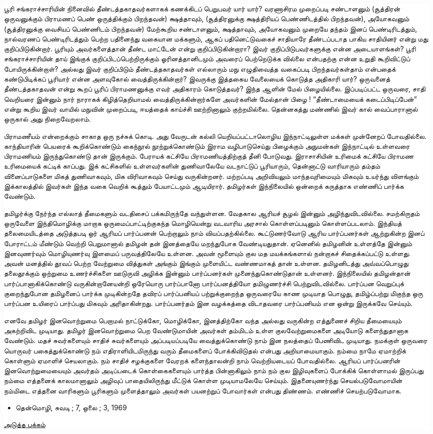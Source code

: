 பூரி சங்கராச்சாரியின் நினைவில் தீண்டத்தகாதவர்களாகக் கணக்கிடப் பெறுபவர் யார் யார்? வரணாசிரம முறைப்படி சண்டாளனும் (சூத்திரன் ஒருவனுக்கும் பிராமணப் பெண் ஒருத்திக்கும் பிறந்தவன்) க்ஷத்தாவும், (சூத்திரனுக்கு க்ஷத்திரியப் பெண்ணிடத்தில் பிறந்தவன்), அயோகவனும் (சூத்திரனுக்கு வைசியப் பெண்ணிடம் பிறந்தவன்) மேற்கூறிய சண்டாளனும், க்ஷத்தாவும், அயோகவனும் முறையே தந்தம் இனப் பெண்டிரிடத்தும், நால்வரணப் பெண்டிரிடத்தும் பெற்ற பதினைந்து வகையான மக்களும், ஆகப் பதினெட்டுவகைச் சாதியாரே தீண்டப்படாத பாகிய சாதியினர் என்று மது குறிப்பிடுகின்றார். பூரியும் அவர்களைத்தான் தீண்ட மாட்டேன் என்று குறிப்பிடுகின்றாரா? இவர் குறிப்பிடுபவர்களுக்கு என்ன அடையாளங்கள்? பூரி சங்கராச்சாரியின் தாய் இங்குக் குறிப்பிடப்பெற்றிருக்கும் ஓரினத்தானிடமும் அவரைப் பெற்றெடுக்க வில்லை என்பதற்கு என்ன உறுதி கூறிவிட்டுப் போயிருக்கின்றாள்? அல்லது இவர் குறிப்பிடும் தீண்டத்தகாதவர்கள் எல்லாரும் மநு எழுதிவைத்த வகைப்படி பிறந்தவர்கள்தாம் என்பதைக் கண்டுபிடிக்கப் பூரியார் என்ன அளவுகோல் வைத்திருக்கின்றார்? இவருக்கு இத்தகைய வேலையைக் கொடுத்த அதிகாரி யார்? ஒருவனைத் தீண்டத்தகாதவன் என்று கூறப் பூரிப் பிராமணனுக்கு எவர் அதிகாரம் கொடுத்தவர்? இந்த ஆளின் மேல் பிழையில்லை. இப்படிப்பட்ட ஒருவரை, சாதி வெறியரை இன்னும் நார் நாராகக் கிழித்தெறியாமல் வைத்திருக்கின்றார்களே அவர்களின் மேல்தான் பிழை ! “தீண்டாமையைக் கடைப்பிடிப்பேன்” என்று கூறிய இவர் வாயில் மநுவின் முறைப்படி, ஈயத்தைக் காய்ச்சி ஊற்றினாலும் குற்றமில்லை. தென்னகத்து மண்ணில் இவர் கால் வைப்பாரானால் ஒருகால் அது நிறைவேறலாம்.

பிராமணீயம் என்றைக்கும் சாகாத ஒரு நச்சுக் கொடி. அது வேருடன் கல்லி யெறியப்பட்டாலொழிய இந்நாட்டிலுள்ள மக்கள் முன்னேறப் போவதில்லை. காந்தியாரின் பெயரைக் கூறிக்கொண்டும் கைந்நூல் நூற்றுக்கொண்டும் இராம வழிபாடுசெய்து பிழைக்கும் அநுமன்கள் இந்நாட்டில் உள்ளவரை பிராமணியம் இருந்துகொண்டு தான் இருக்கும். பேராயக் கட்சியே பிராமணியத்திற்குத் தீனி போடுவது. இராசாசியின் உரிமைக் கட்சியே பிராமண உரிமையைக் கட்டிக் காப்பது. இக் கட்சிகளில் உள்ளவர்களின் துணிவாலேயே வடநாட்டுப் பூரியாரும், தென்னாட்டு வாரியாரும் தம்தம் வினைப்பாடுகளை மிகத் துணிவாகவும், மிக விரிவாகவும் செய்து வருகின்றனர். மற்றப்படி அறிவியலும் மாந்தவுரிமையும் மிகவும் உயர்ந்து விளங்கும் இக்காலத்தில் இவர்கள் இந்த வகை வெறிக் கூத்தும் பேயாட்டமும் ஆடியிரார். தமிழர்கள் இந்நிலையில் ஒன்றைக் கருத்தாக எண்ணிப் பார்க்க வேண்டும்.

தமிழர்க்கு நேர்ந்த எல்லாத் தீமைகளும் வடதிசைப் பக்கமிருந்தே வந்துள்ளன. வேதகால ஆரியச் சூழல் இன்னும் அழிந்துவிடவில்லை. சமற்கிருதம் ஒருவேளை இந்திமொழிக்கு மாறாக ஒருமைப்பாட்டிற்குகந்த மொழியென்று வடவாரிய அரசால் கொள்ளப்படினும் கொள்ளப்படலாம். இந்தியத் தலைமையிடத்தை அடுத்தபடி ஒர் ஆரியப் பார்ப்பனன் பெற்றாலும் நாம் வியப்பதற்கில்லை. கூட்டுணர்வோடு ஆரிய பார்ப்பனர்கள் ஆற்றுகின்ற இனப் போராட்டம் மீண்டும் வெற்றி பெறுமானால் தமிழன் தன் இனத்தையே மறந்துபோக வேண்டியதுதான். ஏனெனில் தமிழனின் உள்ளத்தே இன்னும் இனவுணர்வும் மொழியுணர்வு இளமைப் பருவத்திலேயே உள்ளன. அவன் மூளையும் குல மத மயக்கங்களால் நன்றாகச் சிதைக்கப்பட்டு உள்ளது. அவன் மனத்தில் தூவப் பெற்ற வேற்றுமை வித்துகள் அங்கும் இங்கும் முளையிட்ட வண்ணமாகத் தான் உள்ளன. தமிழனிடத்து அவ்வப்பொழுது தலைதூக்கும் ஒற்றுமை உணர்ச்சிகளை ஊடுருவி அழிக்க இன்னும் பார்ப்பனர்கள் முனைந்துகொண்டுதான் உள்ளனர். இந்நிலையில் தமிழன்தான் பார்ப்பானாகிக்கொண்டு வருகின்றானேயன்றி ஒரேயொரு பார்ப்பானோ பார்ப்பனத்தியோ தமிழுணர்ச்சி பெற்றுவிடவில்லை. பார்ப்பன வெறுப்புக் குறைந்துபோன தமிழனைப் பார்க்க முடிகின்றதே தவிரப் பார்ப்பனியப் பற்றுக்குறைந்த ஒருவரையே காண முடியாத பொழுது, தமிழ்ப்பற்று மிகுந்த ஒரு பார்ப்பன உயிரைப் பார்ப்பது மிகவும் அரிதாகின்றது. பார்ப்பனர்தம் இன வழக்கத்தை விடாதவரை பார்ப்பனியம் என ஒன்று இருக்கவே செய்யும்.

எனவே தமிழர் இனவொற்றுமை பெறாமல் நாட்டுக்கோ, மொழிக்கோ, இனத்திற்கோ வந்த அல்லது வருகின்ற எத்துணைச் சிறிய தீமையையும் அகற்றிவிட முடியாது. தமிழர் இனவொற்றுமை பெற வேண்டுமாயின் அவர்கள் தம்மிடம் உள்ள குலவேற்றுமைகளை அடியோடு களைந்துதானாக வேண்டும். மதச் சுவர்களையும் சாதிச் சுவர்களையும் அப்படியப்படியே வைத்துக்கொண்டு நாம் இன நலத்தைப் பேணிவிட முடியாது. நமக்குள் ஒருவரை யொருவர் பகைத்துக்கொண்டு நம் எதிராளியிடமிருந்து வரும் தீமைகளைப் போக்கிவிடுதல் என்பது அறியாமையாகும். நம்மை நாமே ஏமாற்றிக் கொள்ளும் ஏமாளிச் செயலாகும். நம் சாதிச் சழக்குகளை வேரறக் களைந்தாலன்றி நாம் வெற்றியடையப் போவதில்லை. ஆரியப் பார்ப்பனரின் இனவொற்றுமையையும் அவர்தம் அடிப்படைக் கொள்கைகளையும் பார்த்த பின்னாகிலும் நாம் நம் குல இழிவுகளைப் போக்கிக் கொள்ளாமல் இருப்பது நம்மை எத்தனைக் காலமானாலும் அழிவுப் பாதையிலிருந்து மீட்டுக் கொள்ள முடியாமலேயே செய்யும். இதனையுணர்ந்து செயல்படுவோமாயின் நம்மிடை எத்தனை வாரிகளும் பூரிகளும் முளைத்தாலும் அவர்கள் பயனற்றுப் போவார்கள் என்பது திண்ணம். எண்ணிச் செயற்படுவோமாக.

  * தென்மொழி, சுவடி ; 7, ஒலை ; 3, 1969 

[அடுத்த பக்கம்](aar_paarp_kot_15)
